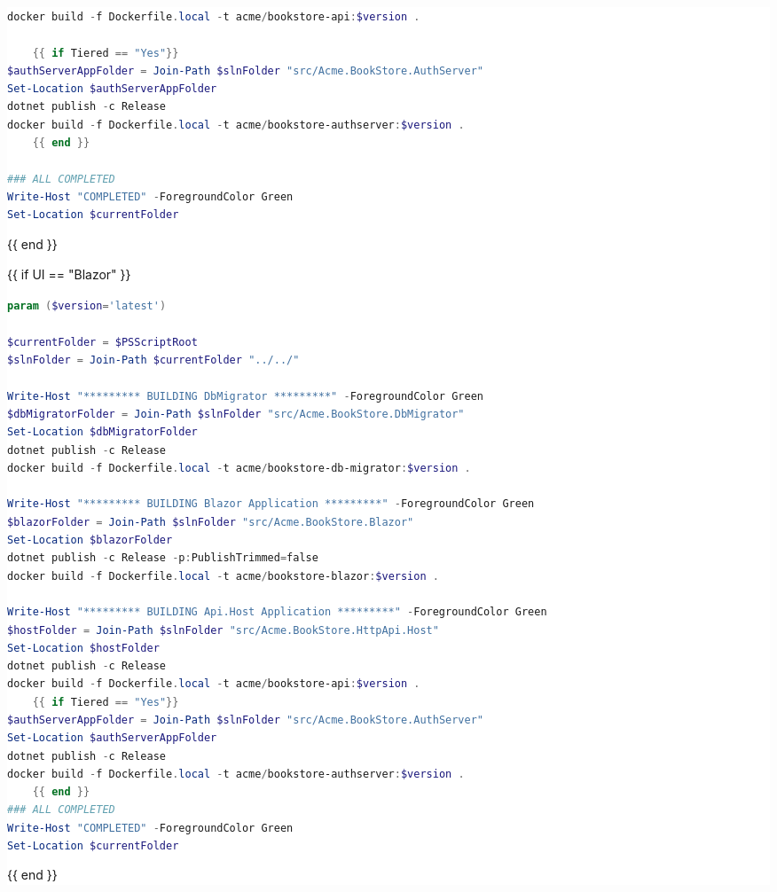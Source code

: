 ```powershell
docker build -f Dockerfile.local -t acme/bookstore-api:$version .

	{{ if Tiered == "Yes"}}
$authServerAppFolder = Join-Path $slnFolder "src/Acme.BookStore.AuthServer"
Set-Location $authServerAppFolder
dotnet publish -c Release
docker build -f Dockerfile.local -t acme/bookstore-authserver:$version .
	{{ end }}

### ALL COMPLETED
Write-Host "COMPLETED" -ForegroundColor Green
Set-Location $currentFolder
```

{{ end }}

{{ if UI == "Blazor" }}

```powershell
param ($version='latest')

$currentFolder = $PSScriptRoot
$slnFolder = Join-Path $currentFolder "../../"

Write-Host "********* BUILDING DbMigrator *********" -ForegroundColor Green
$dbMigratorFolder = Join-Path $slnFolder "src/Acme.BookStore.DbMigrator"
Set-Location $dbMigratorFolder
dotnet publish -c Release
docker build -f Dockerfile.local -t acme/bookstore-db-migrator:$version .

Write-Host "********* BUILDING Blazor Application *********" -ForegroundColor Green
$blazorFolder = Join-Path $slnFolder "src/Acme.BookStore.Blazor"
Set-Location $blazorFolder
dotnet publish -c Release -p:PublishTrimmed=false
docker build -f Dockerfile.local -t acme/bookstore-blazor:$version .

Write-Host "********* BUILDING Api.Host Application *********" -ForegroundColor Green
$hostFolder = Join-Path $slnFolder "src/Acme.BookStore.HttpApi.Host"
Set-Location $hostFolder
dotnet publish -c Release
docker build -f Dockerfile.local -t acme/bookstore-api:$version .
	{{ if Tiered == "Yes"}} 
$authServerAppFolder = Join-Path $slnFolder "src/Acme.BookStore.AuthServer"
Set-Location $authServerAppFolder
dotnet publish -c Release
docker build -f Dockerfile.local -t acme/bookstore-authserver:$version .
	{{ end }}
### ALL COMPLETED
Write-Host "COMPLETED" -ForegroundColor Green
Set-Location $currentFolder
```

{{ end }}
